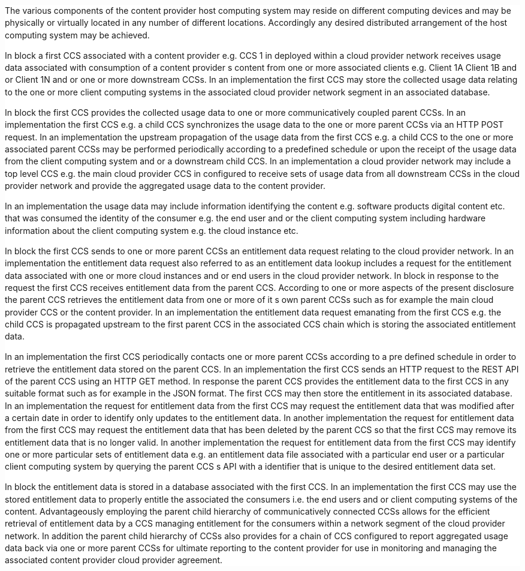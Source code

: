 The various components of the content provider host computing system may reside on different computing devices and may be physically or virtually located in any number of different locations. Accordingly any desired distributed arrangement of the host computing system may be achieved.

In block a first CCS associated with a content provider e.g. CCS 1 in deployed within a cloud provider network receives usage data associated with consumption of a content provider s content from one or more associated clients e.g. Client 1A Client 1B and or Client 1N and or one or more downstream CCSs. In an implementation the first CCS may store the collected usage data relating to the one or more client computing systems in the associated cloud provider network segment in an associated database.

In block the first CCS provides the collected usage data to one or more communicatively coupled parent CCSs. In an implementation the first CCS e.g. a child CCS synchronizes the usage data to the one or more parent CCSs via an HTTP POST request. In an implementation the upstream propagation of the usage data from the first CCS e.g. a child CCS to the one or more associated parent CCSs may be performed periodically according to a predefined schedule or upon the receipt of the usage data from the client computing system and or a downstream child CCS. In an implementation a cloud provider network may include a top level CCS e.g. the main cloud provider CCS in configured to receive sets of usage data from all downstream CCSs in the cloud provider network and provide the aggregated usage data to the content provider.

In an implementation the usage data may include information identifying the content e.g. software products digital content etc. that was consumed the identity of the consumer e.g. the end user and or the client computing system including hardware information about the client computing system e.g. the cloud instance etc.

In block the first CCS sends to one or more parent CCSs an entitlement data request relating to the cloud provider network. In an implementation the entitlement data request also referred to as an entitlement data lookup includes a request for the entitlement data associated with one or more cloud instances and or end users in the cloud provider network. In block in response to the request the first CCS receives entitlement data from the parent CCS. According to one or more aspects of the present disclosure the parent CCS retrieves the entitlement data from one or more of it s own parent CCSs such as for example the main cloud provider CCS or the content provider. In an implementation the entitlement data request emanating from the first CCS e.g. the child CCS is propagated upstream to the first parent CCS in the associated CCS chain which is storing the associated entitlement data.

In an implementation the first CCS periodically contacts one or more parent CCSs according to a pre defined schedule in order to retrieve the entitlement data stored on the parent CCS. In an implementation the first CCS sends an HTTP request to the REST API of the parent CCS using an HTTP GET method. In response the parent CCS provides the entitlement data to the first CCS in any suitable format such as for example in the JSON format. The first CCS may then store the entitlement in its associated database. In an implementation the request for entitlement data from the first CCS may request the entitlement data that was modified after a certain date in order to identify only updates to the entitlement data. In another implementation the request for entitlement data from the first CCS may request the entitlement data that has been deleted by the parent CCS so that the first CCS may remove its entitlement data that is no longer valid. In another implementation the request for entitlement data from the first CCS may identify one or more particular sets of entitlement data e.g. an entitlement data file associated with a particular end user or a particular client computing system by querying the parent CCS s API with a identifier that is unique to the desired entitlement data set.

In block the entitlement data is stored in a database associated with the first CCS. In an implementation the first CCS may use the stored entitlement data to properly entitle the associated the consumers i.e. the end users and or client computing systems of the content. Advantageously employing the parent child hierarchy of communicatively connected CCSs allows for the efficient retrieval of entitlement data by a CCS managing entitlement for the consumers within a network segment of the cloud provider network. In addition the parent child hierarchy of CCSs also provides for a chain of CCS configured to report aggregated usage data back via one or more parent CCSs for ultimate reporting to the content provider for use in monitoring and managing the associated content provider cloud provider agreement.
